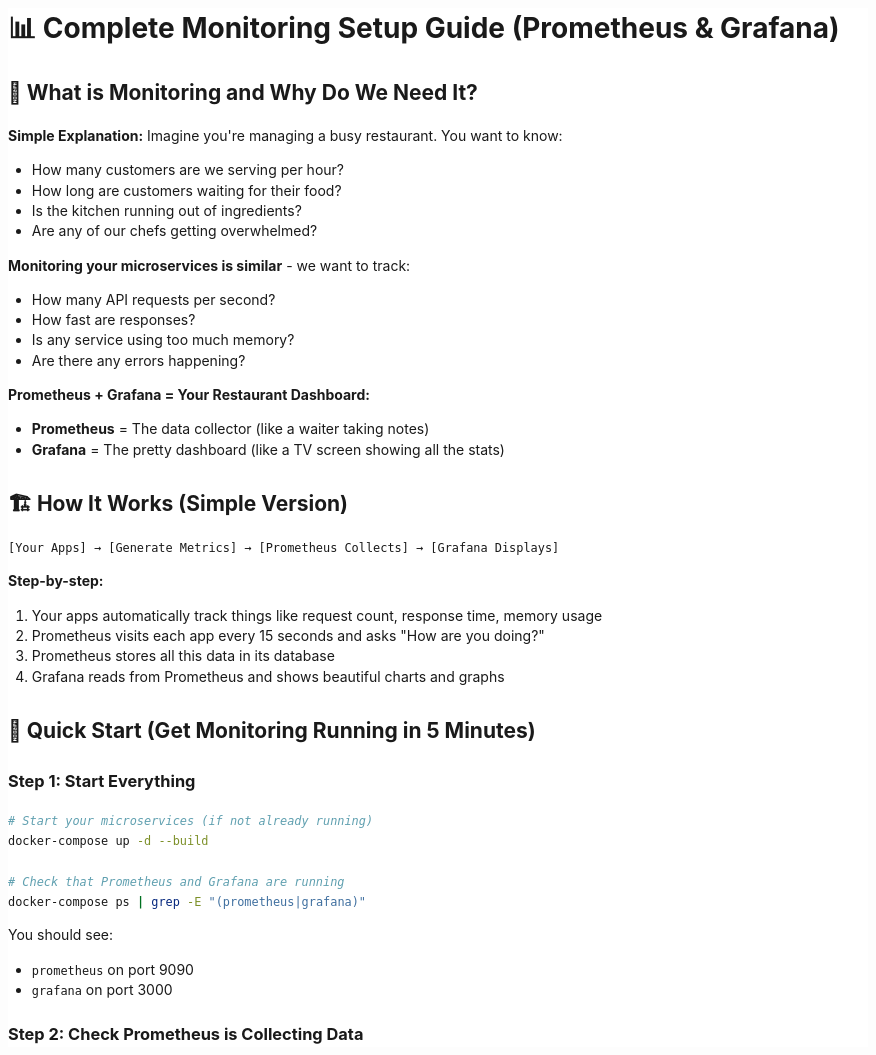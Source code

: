 # 📊 Complete Monitoring Setup Guide (Prometheus & Grafana)

## 🤔 What is Monitoring and Why Do We Need It?

**Simple Explanation:**
Imagine you're managing a busy restaurant. You want to know:
- How many customers are we serving per hour?
- How long are customers waiting for their food?
- Is the kitchen running out of ingredients?
- Are any of our chefs getting overwhelmed?

**Monitoring your microservices is similar** - we want to track:
- How many API requests per second?
- How fast are responses?
- Is any service using too much memory?
- Are there any errors happening?

**Prometheus + Grafana = Your Restaurant Dashboard:**
- **Prometheus** = The data collector (like a waiter taking notes)
- **Grafana** = The pretty dashboard (like a TV screen showing all the stats)

## 🏗️ How It Works (Simple Version)

```
[Your Apps] → [Generate Metrics] → [Prometheus Collects] → [Grafana Displays]
```

**Step-by-step:**
1. Your apps automatically track things like request count, response time, memory usage
2. Prometheus visits each app every 15 seconds and asks "How are you doing?"
3. Prometheus stores all this data in its database
4. Grafana reads from Prometheus and shows beautiful charts and graphs

## 🚀 Quick Start (Get Monitoring Running in 5 Minutes)

### Step 1: Start Everything

```bash
# Start your microservices (if not already running)
docker-compose up -d --build

# Check that Prometheus and Grafana are running
docker-compose ps | grep -E "(prometheus|grafana)"
```

You should see:
- `prometheus` on port 9090
- `grafana` on port 3000

### Step 2: Check Prometheus is Collecting Data

